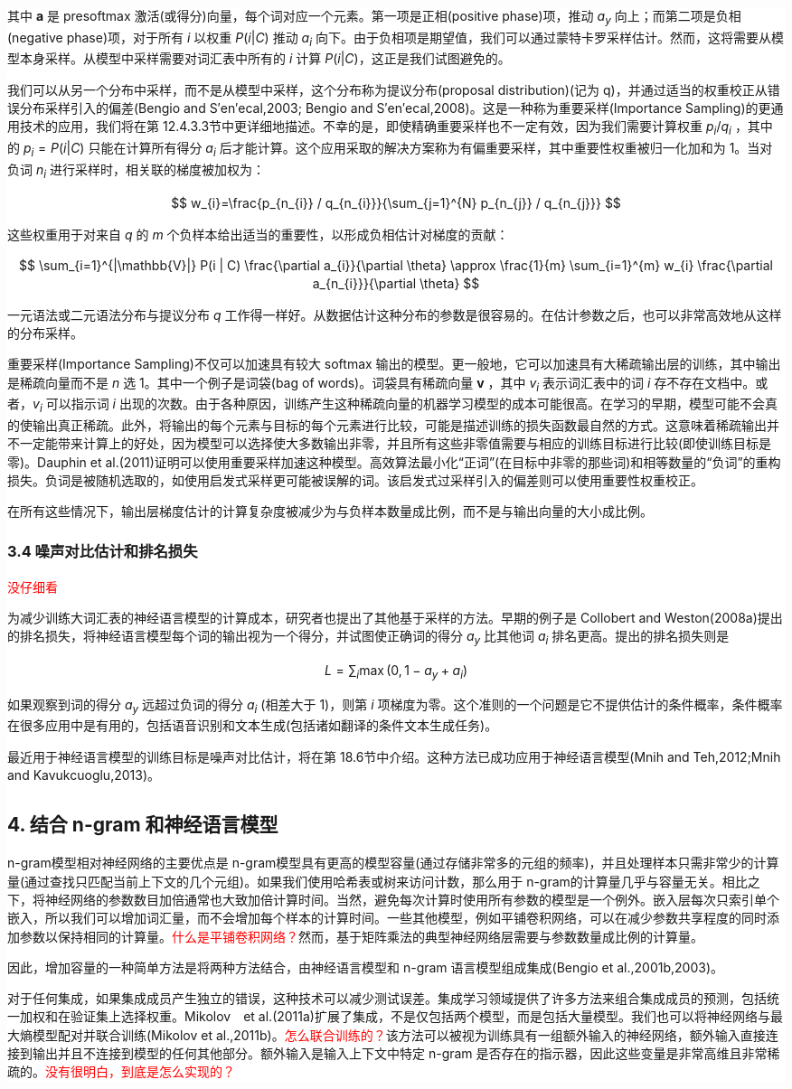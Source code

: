 其中 $\boldsymbol{a}$ 是 presoftmax 激活(或得分)向量，每个词对应一个元素。第一项是正相(positive phase)项，推动 $a_{y}$ 向上；而第二项是负相(negative phase)项，对于所有 $i$ 以权重 $P(i | C)$ 推动 $a_{i}$ 向下。由于负相项是期望值，我们可以通过蒙特卡罗采样估计。然而，这将需要从模型本身采样。从模型中采样需要对词汇表中所有的 $i$ 计算 $P(i | C)$，这正是我们试图避免的。

我们可以从另一个分布中采样，而不是从模型中采样，这个分布称为提议分布(proposal distribution)(记为 q)，并通过适当的权重校正从错误分布采样引入的偏差(Bengio and S′en′ecal,2003; Bengio and S′en′ecal,2008)。这是一种称为重要采样(Importance Sampling)的更通用技术的应用，我们将在第 12.4.3.3节中更详细地描述。不幸的是，即使精确重要采样也不一定有效，因为我们需要计算权重 $p_{i} / q_{i}$ ，其中的 $p_{i}=P(i | C)$ 只能在计算所有得分 $a_{i}$ 后才能计算。这个应用采取的解决方案称为有偏重要采样，其中重要性权重被归一化加和为 $1$。当对负词 $n_{i}$ 进行采样时，相关联的梯度被加权为：

$$
w_{i}=\frac{p_{n_{i}} / q_{n_{i}}}{\sum_{j=1}^{N} p_{n_{j}} / q_{n_{j}}}
$$

这些权重用于对来自 $q$ 的 $m$ 个负样本给出适当的重要性，以形成负相估计对梯度的贡献：

$$
\sum_{i=1}^{|\mathbb{V}|} P(i | C) \frac{\partial a_{i}}{\partial \theta} \approx \frac{1}{m} \sum_{i=1}^{m} w_{i} \frac{\partial a_{n_{i}}}{\partial \theta}
$$

一元语法或二元语法分布与提议分布 $q$ 工作得一样好。从数据估计这种分布的参数是很容易的。在估计参数之后，也可以非常高效地从这样的分布采样。

重要采样(Importance Sampling)不仅可以加速具有较大 softmax 输出的模型。更一般地，它可以加速具有大稀疏输出层的训练，其中输出是稀疏向量而不是 $n$ 选 $1$。其中一个例子是词袋(bag of words)。词袋具有稀疏向量 $\boldsymbol{v}$ ，其中 $v_{i}$ 表示词汇表中的词 $i$ 存不存在文档中。或者，$v_{i}$ 可以指示词 $i$ 出现的次数。由于各种原因，训练产生这种稀疏向量的机器学习模型的成本可能很高。在学习的早期，模型可能不会真的使输出真正稀疏。此外，将输出的每个元素与目标的每个元素进行比较，可能是描述训练的损失函数最自然的方式。这意味着稀疏输出并不一定能带来计算上的好处，因为模型可以选择使大多数输出非零，并且所有这些非零值需要与相应的训练目标进行比较(即使训练目标是零)。Dauphin et al.(2011)证明可以使用重要采样加速这种模型。高效算法最小化“正词”(在目标中非零的那些词)和相等数量的“负词”的重构损失。负词是被随机选取的，如使用启发式采样更可能被误解的词。该启发式过采样引入的偏差则可以使用重要性权重校正。

在所有这些情况下，输出层梯度估计的计算复杂度被减少为与负样本数量成比例，而不是与输出向量的大小成比例。

### 3.4 噪声对比估计和排名损失

<span style="color:red;">没仔细看</span>

为减少训练大词汇表的神经语言模型的计算成本，研究者也提出了其他基于采样的方法。早期的例子是 Collobert and Weston(2008a)提出的排名损失，将神经语言模型每个词的输出视为一个得分，并试图使正确词的得分 $a_{y}$ 比其他词 $a_{i}$ 排名更高。提出的排名损失则是

$$
L=\sum_{i} \max \left(0,1-a_{y}+a_{i}\right)
$$

如果观察到词的得分 $a_{y}$ 远超过负词的得分 $a_{i}$ (相差大于 1)，则第 $i$ 项梯度为零。这个准则的一个问题是它不提供估计的条件概率，条件概率在很多应用中是有用的，包括语音识别和文本生成(包括诸如翻译的条件文本生成任务)。

最近用于神经语言模型的训练目标是噪声对比估计，将在第 18.6节中介绍。这种方法已成功应用于神经语言模型(Mnih and Teh,2012;Mnih and Kavukcuoglu,2013)。

## 4. 结合 n-gram 和神经语言模型

n-gram模型相对神经网络的主要优点是 n-gram模型具有更高的模型容量(通过存储非常多的元组的频率)，并且处理样本只需非常少的计算量(通过查找只匹配当前上下文的几个元组)。如果我们使用哈希表或树来访问计数，那么用于 n-gram的计算量几乎与容量无关。相比之下，将神经网络的参数数目加倍通常也大致加倍计算时间。当然，避免每次计算时使用所有参数的模型是一个例外。嵌入层每次只索引单个嵌入，所以我们可以增加词汇量，而不会增加每个样本的计算时间。一些其他模型，例如平铺卷积网络，可以在减少参数共享程度的同时添加参数以保持相同的计算量。<span style="color:red;">什么是平铺卷积网络？</span>然而，基于矩阵乘法的典型神经网络层需要与参数数量成比例的计算量。

因此，增加容量的一种简单方法是将两种方法结合，由神经语言模型和 n-gram 语言模型组成集成(Bengio et al.,2001b,2003)。

对于任何集成，如果集成成员产生独立的错误，这种技术可以减少测试误差。集成学习领域提供了许多方法来组合集成成员的预测，包括统一加权和在验证集上选择权重。Mikolov　et al.(2011a)扩展了集成，不是仅包括两个模型，而是包括大量模型。我们也可以将神经网络与最大熵模型配对并联合训练(Mikolov et al.,2011b)。<span style="color:red;">怎么联合训练的？</span>该方法可以被视为训练具有一组额外输入的神经网络，额外输入直接连接到输出并且不连接到模型的任何其他部分。额外输入是输入上下文中特定 n-gram 是否存在的指示器，因此这些变量是非常高维且非常稀疏的。<span style="color:red;">没有很明白，到底是怎么实现的？</span>
